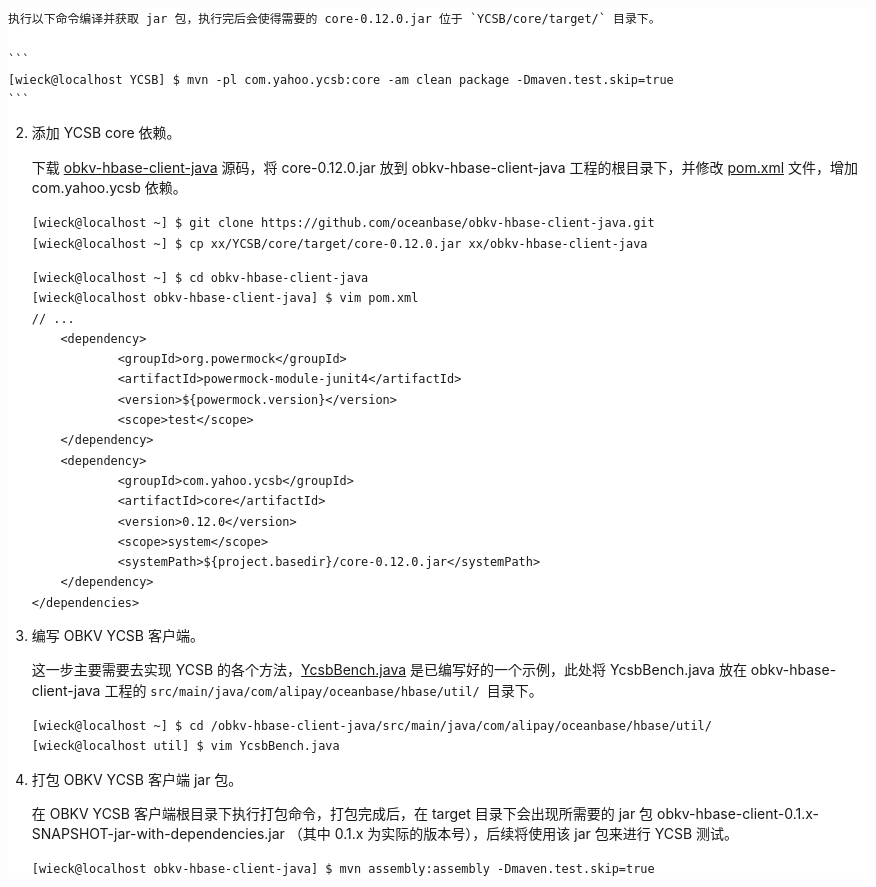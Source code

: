     执行以下命令编译并获取 jar 包，执行完后会使得需要的 core-0.12.0.jar 位于 `YCSB/core/target/` 目录下。

    ```
    [wieck@localhost YCSB] $ mvn -pl com.yahoo.ycsb:core -am clean package -Dmaven.test.skip=true
    ```

2. 添加 YCSB core 依赖。

    下载 [obkv-hbase-client-java](https://github.com/oceanbase/obkv-hbase-client-java) 源码，将 core-0.12.0.jar 放到 obkv-hbase-client-java 工程的根目录下，并修改 [pom.xml](https://github.com/oceanbase/obkv-hbase-client-java/blob/master/pom.xml) 文件，增加 com.yahoo.ycsb 依赖。

    ```
    [wieck@localhost ~] $ git clone https://github.com/oceanbase/obkv-hbase-client-java.git
    [wieck@localhost ~] $ cp xx/YCSB/core/target/core-0.12.0.jar xx/obkv-hbase-client-java
    ```

    ```
    [wieck@localhost ~] $ cd obkv-hbase-client-java
    [wieck@localhost obkv-hbase-client-java] $ vim pom.xml
    // ...
        <dependency>
                <groupId>org.powermock</groupId>
                <artifactId>powermock-module-junit4</artifactId>
                <version>${powermock.version}</version>
                <scope>test</scope>
        </dependency>
        <dependency>
                <groupId>com.yahoo.ycsb</groupId>
                <artifactId>core</artifactId>
                <version>0.12.0</version>
                <scope>system</scope>
                <systemPath>${project.basedir}/core-0.12.0.jar</systemPath>
        </dependency>
    </dependencies>
    ```

3. 编写 OBKV YCSB 客户端。

    这一步主要需要去实现 YCSB 的各个方法，[YcsbBench.java](https://github.com/oceanbase/obkv-hbase-client-java/wiki/YCSB-%E6%B5%8B%E8%AF%95#ycsbbenchjava) 是已编写好的一个示例，此处将 YcsbBench.java 放在 obkv-hbase-client-java 工程的 `src/main/java/com/alipay/oceanbase/hbase/util/ `目录下。

    ```
    [wieck@localhost ~] $ cd /obkv-hbase-client-java/src/main/java/com/alipay/oceanbase/hbase/util/
    [wieck@localhost util] $ vim YcsbBench.java
    ```

4. 打包 OBKV YCSB 客户端 jar 包。

    在 OBKV YCSB 客户端根目录下执行打包命令，打包完成后，在 target 目录下会出现所需要的 jar 包 obkv-hbase-client-0.1.x-SNAPSHOT-jar-with-dependencies.jar （其中 0.1.x 为实际的版本号），后续将使用该 jar 包来进行 YCSB 测试。

    ```
    [wieck@localhost obkv-hbase-client-java] $ mvn assembly:assembly -Dmaven.test.skip=true
    ```
